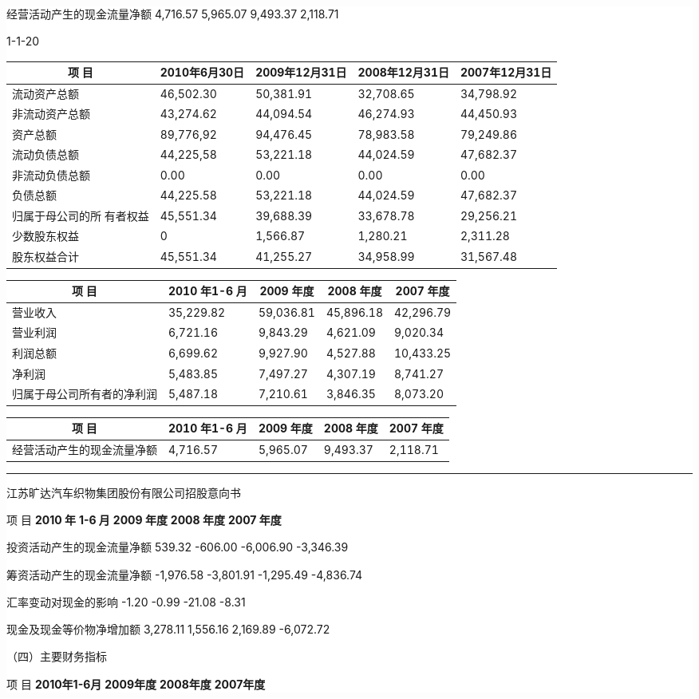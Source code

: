 经营活动产生的现金流量净额 4,716.57 5,965.07 9,493.37 2,118.71

1-1-20

|项 目|2010年6月30日|2009年12月31日|2008年12月31日|2007年12月31日|
|---|---|---|---|---|
|流动资产总额|46,502.30|50,381.91|32,708.65|34,798.92|
|非流动资产总额|43,274.62|44,094.54|46,274.93|44,450.93|
|资产总额|89,776,92|94,476.45|78,983.58|79,249.86|
|流动负债总额|44,225,58|53,221.18|44,024.59|47,682.37|
|非流动负债总额|0.00|0.00|0.00|0.00|
|负债总额|44,225.58|53,221.18|44,024.59|47,682.37|
|归属于母公司的所 有者权益|45,551.34|39,688.39|33,678.78|29,256.21|
|少数股东权益|0|1,566.87|1,280.21|2,311.28|
|股东权益合计|45,551.34|41,255.27|34,958.99|31,567.48|

|项 目|2010 年1-6 月|2009 年度|2008 年度|2007 年度|
|---|---|---|---|---|
|营业收入|35,229.82|59,036.81|45,896.18|42,296.79|
|营业利润|6,721.16|9,843.29|4,621.09|9,020.34|
|利润总额|6,699.62|9,927.90|4,527.88|10,433.25|
|净利润|5,483.85|7,497.27|4,307.19|8,741.27|
|归属于母公司所有者的净利润|5,487.18|7,210.61|3,846.35|8,073.20|

|项 目|2010 年1-6 月|2009 年度|2008 年度|2007 年度|
|---|---|---|---|---|
|经营活动产生的现金流量净额|4,716.57|5,965.07|9,493.37|2,118.71|


-----

江苏旷达汽车织物集团股份有限公司招股意向书

项 目 **2010 年** **1-6 月** **2009 年度** **2008 年度** **2007 年度**

投资活动产生的现金流量净额 539.32 -606.00 -6,006.90 -3,346.39

筹资活动产生的现金流量净额 -1,976.58 -3,801.91 -1,295.49 -4,836.74

汇率变动对现金的影响 -1.20 -0.99 -21.08 -8.31

现金及现金等价物净增加额 3,278.11 1,556.16 2,169.89 -6,072.72

（四）主要财务指标

项 目 **2010年1-6月** **2009年度** **2008年度** **2007年度**
